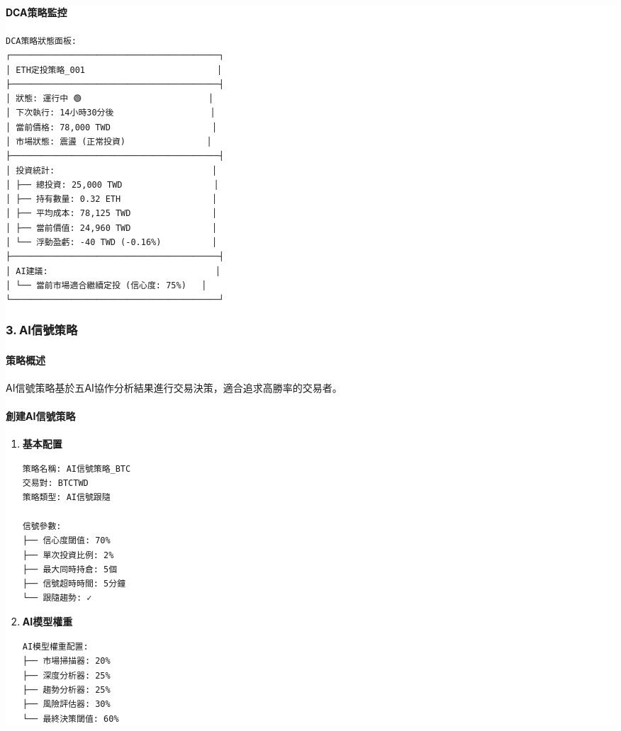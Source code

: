 #### **DCA策略監控**
```
DCA策略狀態面板:
┌─────────────────────────────────────────┐
│ ETH定投策略_001                          │
├─────────────────────────────────────────┤
│ 狀態: 運行中 🟢                         │
│ 下次執行: 14小時30分後                   │
│ 當前價格: 78,000 TWD                    │
│ 市場狀態: 震盪 (正常投資)                │
├─────────────────────────────────────────┤
│ 投資統計:                               │
│ ├── 總投資: 25,000 TWD                  │
│ ├── 持有數量: 0.32 ETH                  │
│ ├── 平均成本: 78,125 TWD                │
│ ├── 當前價值: 24,960 TWD                │
│ └── 浮動盈虧: -40 TWD (-0.16%)          │
├─────────────────────────────────────────┤
│ AI建議:                                 │
│ └── 當前市場適合繼續定投 (信心度: 75%)   │
└─────────────────────────────────────────┘
```

### **3. AI信號策略**

#### **策略概述**
AI信號策略基於五AI協作分析結果進行交易決策，適合追求高勝率的交易者。

#### **創建AI信號策略**
1. **基本配置**
   ```
   策略名稱: AI信號策略_BTC
   交易對: BTCTWD
   策略類型: AI信號跟隨
   
   信號參數:
   ├── 信心度閾值: 70%
   ├── 單次投資比例: 2%
   ├── 最大同時持倉: 5個
   ├── 信號超時時間: 5分鐘
   └── 跟隨趨勢: ✓
   ```

2. **AI模型權重**
   ```
   AI模型權重配置:
   ├── 市場掃描器: 20%
   ├── 深度分析器: 25%
   ├── 趨勢分析器: 25%
   ├── 風險評估器: 30%
   └── 最終決策閾值: 60%
   ```
